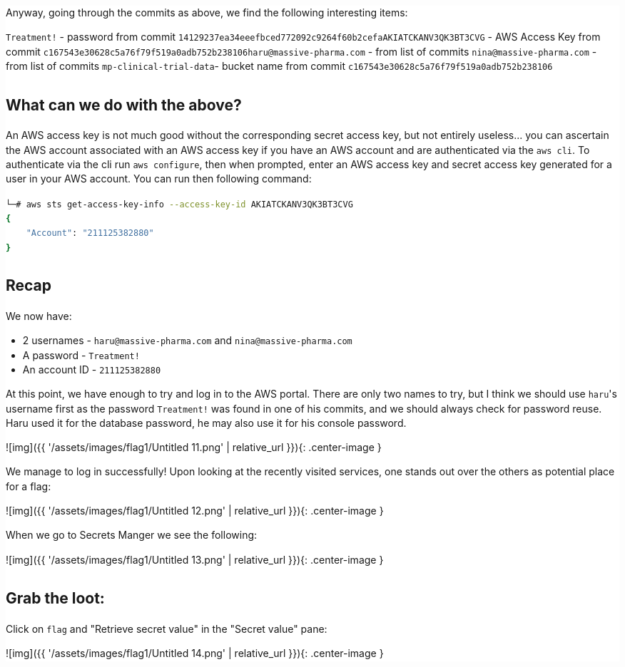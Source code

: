 Anyway, going through the commits as above, we find the following interesting items:

`Treatment!` - password from commit `14129237ea34eeefbced772092c9264f60b2cefaAKIATCKANV3QK3BT3CVG` - AWS Access Key from commit `c167543e30628c5a76f79f519a0adb752b238106haru@massive-pharma.com` - from list of commits
`nina@massive-pharma.com` - from list of commits
`mp-clinical-trial-data`- bucket name from commit `c167543e30628c5a76f79f519a0adb752b238106`

## What can we do with the above?

An AWS access key is not much good without the corresponding secret access key, but not entirely useless... you can ascertain the AWS account associated with an AWS access key if you have an AWS account and are authenticated via the `aws cli`. To authenticate via the cli run `aws configure`, then when prompted, enter an AWS access key and secret access key generated for a user in your AWS account. You can run then following command:

```bash
└─# aws sts get-access-key-info --access-key-id AKIATCKANV3QK3BT3CVG
{
    "Account": "211125382880"
}

```

## Recap

We now have:

- 2 usernames - `haru@massive-pharma.com` and `nina@massive-pharma.com`
- A password - `Treatment!`
- An account ID - `211125382880`

At this point, we have enough to try and log in to the AWS portal. There are only two names to try, but I think we should use `haru`'s username first as the password `Treatment!` was found in one of his commits, and we should always check for password reuse. Haru used it for the database password, he may also use it for his console password.

![img]({{ '/assets/images/flag1/Untitled 11.png' | relative_url }}){: .center-image }

We manage to log in successfully! Upon looking at the recently visited services, one stands out over the others as potential place for a flag:

![img]({{ '/assets/images/flag1/Untitled 12.png' | relative_url }}){: .center-image }

When we go to Secrets Manger we see the following:

![img]({{ '/assets/images/flag1/Untitled 13.png' | relative_url }}){: .center-image }

## Grab the loot:

Click on `flag` and "Retrieve secret value" in the "Secret value" pane:

![img]({{ '/assets/images/flag1/Untitled 14.png' | relative_url }}){: .center-image }
